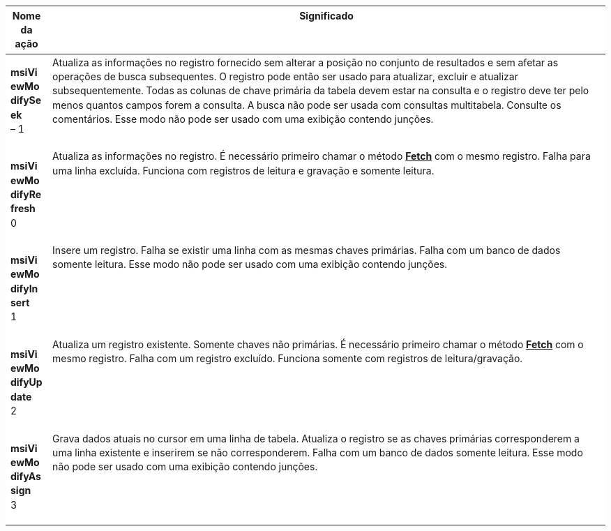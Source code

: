 

| Nome da ação                                                                                                                                                                                                                                                                                                     | Significado                                                                                                                                                                                                                                                                                                                                                                                                                                                                                                                                                         |
|-----------------------------------------------------------------------------------------------------------------------------------------------------------------------------------------------------------------------------------------------------------------------------------------------------------------|-----------------------------------------------------------------------------------------------------------------------------------------------------------------------------------------------------------------------------------------------------------------------------------------------------------------------------------------------------------------------------------------------------------------------------------------------------------------------------------------------------------------------------------------------------------------|
| <span id="msiViewModifySeek"></span><span id="msiviewmodifyseek"></span><span id="MSIVIEWMODIFYSEEK"></span><dl> <dt>**msiViewModifySeek**</dt> <dt>– 1</dt> </dl>                                            | Atualiza as informações no registro fornecido sem alterar a posição no conjunto de resultados e sem afetar as operações de busca subsequentes. O registro pode então ser usado para atualizar, excluir e atualizar subsequentemente. Todas as colunas de chave primária da tabela devem estar na consulta e o registro deve ter pelo menos quantos campos forem a consulta. A busca não pode ser usada com consultas multitabela. Consulte os comentários. Esse modo não pode ser usado com uma exibição contendo junções.<br/>                                                                             |
| <span id="msiViewModifyRefresh"></span><span id="msiviewmodifyrefresh"></span><span id="MSIVIEWMODIFYREFRESH"></span><dl> <dt>**msiViewModifyRefresh**</dt> <dt>0</dt> </dl>                                 | Atualiza as informações no registro. É necessário primeiro chamar o método [**Fetch**](view-fetch.md) com o mesmo registro. Falha para uma linha excluída. Funciona com registros de leitura e gravação e somente leitura.<br/>                                                                                                                                                                                                                                                                                                                                                     |
| <span id="msiViewModifyInsert"></span><span id="msiviewmodifyinsert"></span><span id="MSIVIEWMODIFYINSERT"></span><dl> <dt>**msiViewModifyInsert**</dt> <dt>1</dt> </dl>                                     | Insere um registro. Falha se existir uma linha com as mesmas chaves primárias. Falha com um banco de dados somente leitura. Esse modo não pode ser usado com uma exibição contendo junções.<br/>                                                                                                                                                                                                                                                                                                                                                                                          |
| <span id="msiViewModifyUpdate"></span><span id="msiviewmodifyupdate"></span><span id="MSIVIEWMODIFYUPDATE"></span><dl> <dt>**msiViewModifyUpdate**</dt> <dt>2</dt> </dl>                                     | Atualiza um registro existente. Somente chaves não primárias. É necessário primeiro chamar o método [**Fetch**](view-fetch.md) com o mesmo registro. Falha com um registro excluído. Funciona somente com registros de leitura/gravação.<br/>                                                                                                                                                                                                                                                                                                                                                     |
| <span id="msiViewModifyAssign"></span><span id="msiviewmodifyassign"></span><span id="MSIVIEWMODIFYASSIGN"></span><dl> <dt>**msiViewModifyAssign**</dt> <dt>3</dt> </dl>                                     | Grava dados atuais no cursor em uma linha de tabela. Atualiza o registro se as chaves primárias corresponderem a uma linha existente e inserirem se não corresponderem. Falha com um banco de dados somente leitura. Esse modo não pode ser usado com uma exibição contendo junções.<br/>                                                                                                                                                                                                                                                                                                                 |
